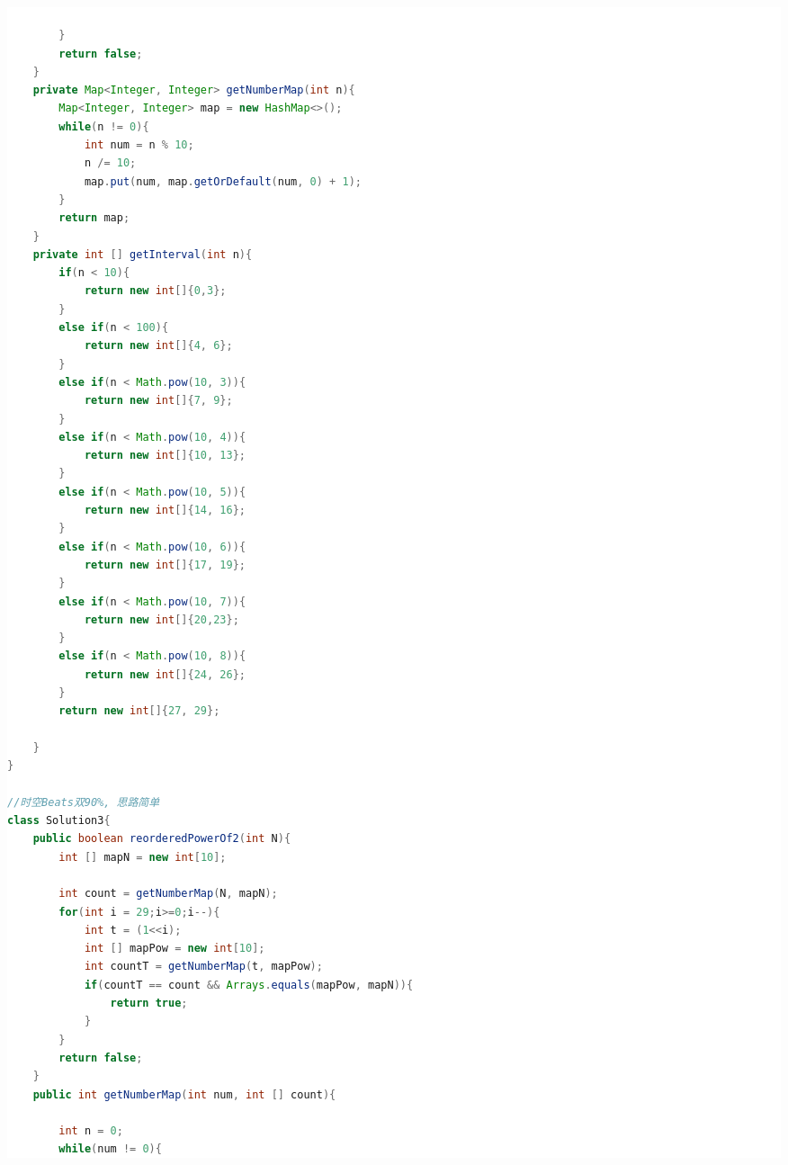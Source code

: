 ```java

        }
        return false;
    }
    private Map<Integer, Integer> getNumberMap(int n){
        Map<Integer, Integer> map = new HashMap<>();
        while(n != 0){
            int num = n % 10;
            n /= 10;
            map.put(num, map.getOrDefault(num, 0) + 1);
        }
        return map;
    }
    private int [] getInterval(int n){
        if(n < 10){
            return new int[]{0,3};
        }
        else if(n < 100){
            return new int[]{4, 6};
        }
        else if(n < Math.pow(10, 3)){
            return new int[]{7, 9};
        }
        else if(n < Math.pow(10, 4)){
            return new int[]{10, 13};
        }
        else if(n < Math.pow(10, 5)){
            return new int[]{14, 16};
        }
        else if(n < Math.pow(10, 6)){
            return new int[]{17, 19};
        }
        else if(n < Math.pow(10, 7)){
            return new int[]{20,23};
        }
        else if(n < Math.pow(10, 8)){
            return new int[]{24, 26};
        }
        return new int[]{27, 29};

    }
}

//时空Beats双90%, 思路简单
class Solution3{
    public boolean reorderedPowerOf2(int N){
        int [] mapN = new int[10];

        int count = getNumberMap(N, mapN);
        for(int i = 29;i>=0;i--){
            int t = (1<<i);
            int [] mapPow = new int[10];
            int countT = getNumberMap(t, mapPow);
            if(countT == count && Arrays.equals(mapPow, mapN)){
                return true;
            }
        }
        return false;
    }
    public int getNumberMap(int num, int [] count){

        int n = 0;
        while(num != 0){
```